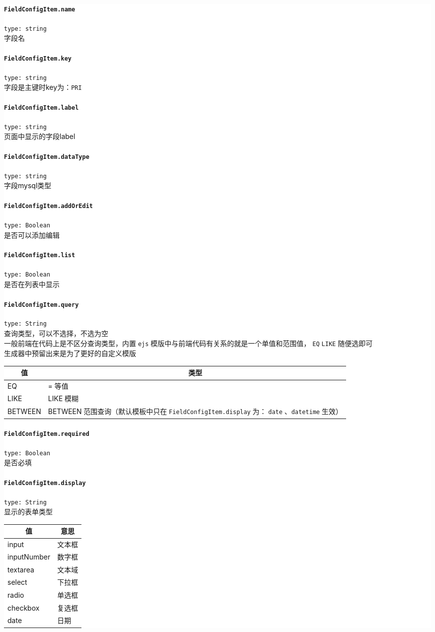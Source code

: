 #### `FieldConfigItem.name`

`type: string`  
字段名

#### `FieldConfigItem.key`

`type: string`  
字段是主键时key为：`PRI`

#### `FieldConfigItem.label`

`type: string`  
页面中显示的字段label

#### `FieldConfigItem.dataType`

`type: string`  
字段mysql类型

#### `FieldConfigItem.addOrEdit`

`type: Boolean`  
是否可以添加编辑

#### `FieldConfigItem.list`

`type: Boolean`  
是否在列表中显示

#### `FieldConfigItem.query`

`type: String`  
查询类型，可以不选择，不选为空  
一般前端在代码上是不区分查询类型，内置 `ejs` 模版中与前端代码有关系的就是一个单值和范围值， `EQ` `LIKE` 随便选即可  
生成器中预留出来是为了更好的自定义模版

| 值      | 类型                                                                                       |
| ------- | ------------------------------------------------------------------------------------------ |
| EQ      | = 等值                                                                                     |
| LIKE    | LIKE 模糊                                                                                  |
| BETWEEN | BETWEEN 范围查询（默认模板中只在 `FieldConfigItem.display` 为： `date` 、`datetime` 生效） |

#### `FieldConfigItem.required`

`type: Boolean`  
是否必填

#### `FieldConfigItem.display`

`type: String`  
显示的表单类型

| 值          | 意思     |
| ----------- | -------- |
| input       | 文本框   |
| inputNumber | 数字框   |
| textarea    | 文本域   |
| select      | 下拉框   |
| radio       | 单选框   |
| checkbox    | 复选框   |
| date        | 日期     |